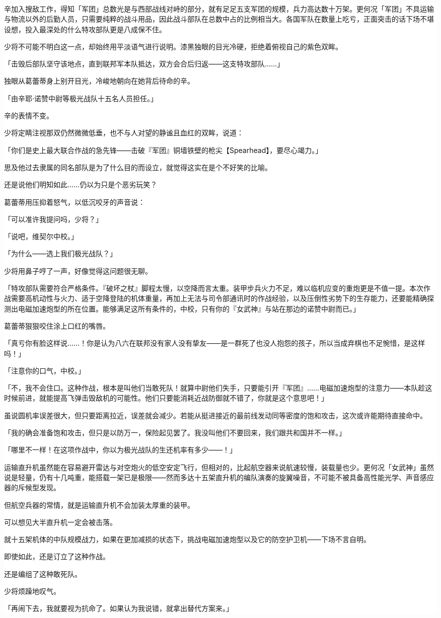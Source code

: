 辛加入搜敌工作，得知「军团」总数光是与西部战线对峙的部分，就有足足五支军团的规模，兵力高达数十万架。更何况「军团」不具运输与物流以外的后勤人员，只需要纯粹的战斗用品，因此战斗部队在总数中占的比例相当大。各国军队在数量上吃亏，正面突击的话下场不堪设想，投入最深处的什么特攻部队更是八成保不住。

少将不可能不明白这一点，却始终用平淡语气进行说明。漆黑独眼的目光冷硬，拒绝着俯视自己的紫色双眸。

「击毁后部队坚守该地点，直到联邦军本队抵达，双方会合后归返——这支特攻部队……」

独眼从葛蕾蒂身上别开目光，冷峻地朝向在她背后待命的辛。

「由辛耶·诺赞中尉等极光战队十五名人员担任。」

辛的表情不变。

少将定睛注视那双仍然微微低垂，也不与人对望的静谧且血红的双眸，说道：

「你们是史上最大联合作战的急先锋——击破『军团』铜墙铁壁的枪尖【Spearhead】，要尽心竭力。」

思及他过去隶属的同名部队是为了什么目的而设立，就觉得这实在是个不好笑的比喻。

还是说他们明知如此……仍以为只是个恶劣玩笑？

葛蕾蒂用压抑着怒气，以低沉咬牙的声音说：

「可以准许我提问吗，少将？」

「说吧，维契尔中校。」

「为什么——选上我们极光战队？」

少将用鼻子哼了一声，好像觉得这问题很无聊。

「特攻部队需要符合严格条件。『破坏之杖』脚程太慢，以空降而言太重。装甲步兵火力不足，难以临机应变的重炮更是不值一提。本次作战需要高机动性与火力、适于空降登陆的机体重量，再加上无法与司令部通讯时的作战经验，以及压倒性劣势下的生存能力，还要能精确探测出电磁加速炮型的所在位置。能够满足这所有条件的，中校，只有你的『女武神』与站在那边的诺赞中尉而已。」

葛蕾蒂狠狠咬住涂上口红的嘴唇。

「真亏你有脸这样说……！你是认为八六在联邦没有家人没有挚友——是一群死了也没人抱怨的孩子，所以当成弃棋也不足惋惜，是这样吗！」

「注意你的口气，中校。」

「不，我不会住口。这种作战，根本是叫他们当敢死队！就算中尉他们失手，只要能引开『军团』……电磁加速炮型的注意力——本队趁这时候前进，就能提高飞弹击毁敌机的可能性。他们只要能消耗近战防御就不错了，你就是这个意思吧！」

虽说圆机率误差很大，但只要距离拉近，误差就会减少。若能从挺进接近的最前线发动同等密度的饱和攻击，这次或许能期待直接命中。

「我的确会准备饱和攻击，但只是以防万一，保险起见罢了。我没叫他们不要回来，我们跟共和国并不一样。」

「哪里不一样！在这项作战中，你以为极光战队的生还机率有多少——！」

运输直升机虽然能在容易避开雷达与对空炮火的低空安定飞行，但相对的，比起航空器来说航速较慢，装载量也少。更何况「女武神」虽然说是轻量，仍有十几吨重，能搭载一架已是极限——然而多达十五架直升机的编队演奏的旋翼噪音，不可能不被具备高性能光学、声音感应器的斥候型发现。

但航空兵器的常情，就是运输直升机不会加装太厚重的装甲。

可以想见大半直升机一定会被击落。

就十五架机体的中队规模战力，如果在更加减损的状态下，挑战电磁加速炮型以及它的防空护卫机——下场不言自明。

即使如此，还是订立了这种作战。

还是编组了这种敢死队。

少将烦躁地叹气。

「再闹下去，我就要视为抗命了。如果认为我说错，就拿出替代方案来。」
